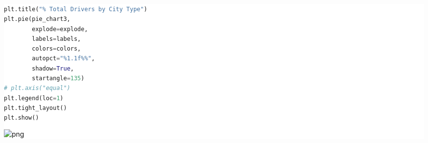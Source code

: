 
```python
plt.title("% Total Drivers by City Type")
plt.pie(pie_chart3, 
        explode=explode, 
        labels=labels, 
        colors=colors,
        autopct="%1.1f%%",
        shadow=True,
        startangle=135)
# plt.axis("equal")
plt.legend(loc=1)
plt.tight_layout()
plt.show()
```


![png](output_49_0.png)



```python

```
